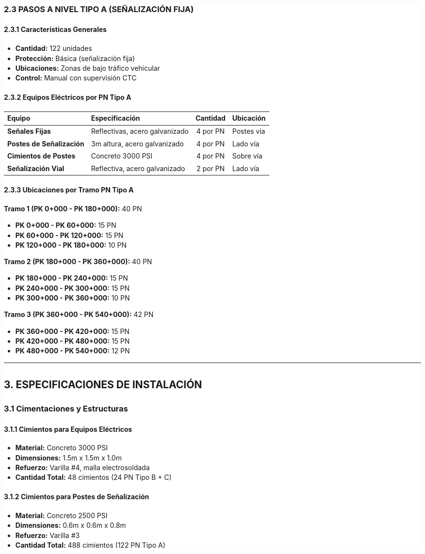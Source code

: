 ### 2.3 PASOS A NIVEL TIPO A (SEÑALIZACIÓN FIJA)

#### **2.3.1 Características Generales**
- **Cantidad:** 122 unidades
- **Protección:** Básica (señalización fija)
- **Ubicaciones:** Zonas de bajo tráfico vehicular
- **Control:** Manual con supervisión CTC

#### **2.3.2 Equipos Eléctricos por PN Tipo A**

| Equipo | Especificación | Cantidad | Ubicación |
|:---|:---|:---:|:---|
| **Señales Fijas** | Reflectivas, acero galvanizado | 4 por PN | Postes vía |
| **Postes de Señalización** | 3m altura, acero galvanizado | 4 por PN | Lado vía |
| **Cimientos de Postes** | Concreto 3000 PSI | 4 por PN | Sobre vía |
| **Señalización Vial** | Reflectiva, acero galvanizado | 2 por PN | Lado vía |

#### **2.3.3 Ubicaciones por Tramo PN Tipo A**

**Tramo 1 (PK 0+000 - PK 180+000):** 40 PN
- **PK 0+000 - PK 60+000:** 15 PN
- **PK 60+000 - PK 120+000:** 15 PN
- **PK 120+000 - PK 180+000:** 10 PN

**Tramo 2 (PK 180+000 - PK 360+000):** 40 PN
- **PK 180+000 - PK 240+000:** 15 PN
- **PK 240+000 - PK 300+000:** 15 PN
- **PK 300+000 - PK 360+000:** 10 PN

**Tramo 3 (PK 360+000 - PK 540+000):** 42 PN
- **PK 360+000 - PK 420+000:** 15 PN
- **PK 420+000 - PK 480+000:** 15 PN
- **PK 480+000 - PK 540+000:** 12 PN

---

## 3. ESPECIFICACIONES DE INSTALACIÓN

### 3.1 Cimentaciones y Estructuras

#### **3.1.1 Cimientos para Equipos Eléctricos**
- **Material:** Concreto 3000 PSI
- **Dimensiones:** 1.5m x 1.5m x 1.0m
- **Refuerzo:** Varilla #4, malla electrosoldada
- **Cantidad Total:** 48 cimientos (24 PN Tipo B + C)

#### **3.1.2 Cimientos para Postes de Señalización**
- **Material:** Concreto 2500 PSI
- **Dimensiones:** 0.6m x 0.6m x 0.8m
- **Refuerzo:** Varilla #3
- **Cantidad Total:** 488 cimientos (122 PN Tipo A)
